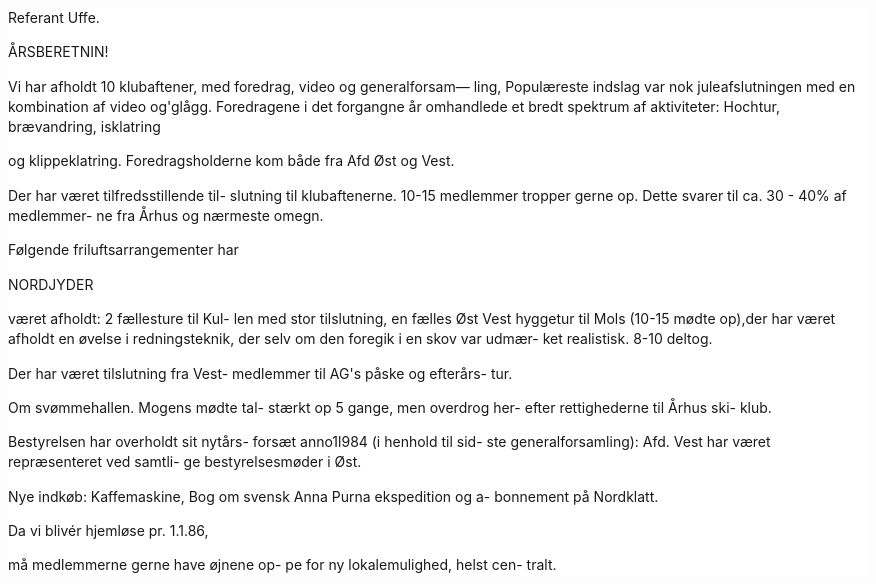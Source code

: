 Referant Uffe.

ÅRSBERETNIN!

Vi har afholdt 10 klubaftener, med
foredrag, video og generalforsam—
ling, Populæreste indslag var nok
juleafslutningen med en kombination
af video og'glågg. Foredragene i
det forgangne år omhandlede et
bredt spektrum af aktiviteter:
Hochtur, brævandring, isklatring

og klippeklatring. Foredragsholderne
kom både fra Afd Øst og Vest.

Der har været tilfredsstillende til-
slutning til klubaftenerne. 10-15
medlemmer tropper gerne op. Dette
svarer til ca. 30 - 40% af medlemmer-
ne fra Århus og nærmeste omegn.

Følgende friluftsarrangementer har

NORDJYDER

været afholdt: 2 fællesture til Kul-
len med stor tilslutning, en fælles
Øst Vest hyggetur til Mols (10-15
mødte op),der har været afholdt en
øvelse i redningsteknik, der selv
om den foregik i en skov var udmær-
ket realistisk. 8-10 deltog.

Der har været tilslutning fra Vest-
medlemmer til AG's påske og efterårs-
tur.

Om svømmehallen. Mogens mødte tal-
stærkt op 5 gange, men overdrog her-
efter rettighederne til Århus ski-
klub.

Bestyrelsen har overholdt sit nytårs-
forsæt anno1l984 (i henhold til sid-
ste generalforsamling): Afd. Vest
har været repræsenteret ved samtli-
ge bestyrelsesmøder i Øst.

Nye indkøb: Kaffemaskine, Bog om
svensk Anna Purna ekspedition og a-
bonnement på Nordklatt.

Da vi blivér hjemløse pr. 1.1.86,

må medlemmerne gerne have øjnene op-
pe for ny lokalemulighed, helst cen-
tralt.
